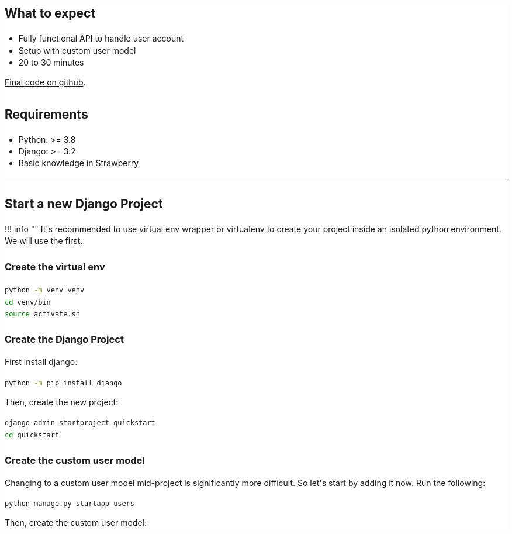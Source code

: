 ## What to expect

- Fully functional API to handle user account
- Setup with custom user model
- 20 to 30 minutes

[Final code on github](https://github.com/nrbnlulu/strawberry-django-auth/tree/main/quickstart).

## Requirements

- Python: >= 3.8
- Django: >= 3.2
- Basic knowledge in [Strawberry](https://strawberry.rocks/)
---

## Start a new Django Project

!!! info ""
    It's recommended to use [virtual env wrapper](https://virtualenvwrapper.readthedocs.io/en/latest/index.html) or [virtualenv](https://virtualenv.pypa.io/en/latest/) to create
    your project inside an isolated python environment. We will use the first.

### Create the virtual env

```bash
python -m venv venv
cd venv/bin
source activate.sh
```

### Create the Django Project

First install django:

```bash
python -m pip install django
```

Then, create the new project:

```bash
django-admin startproject quickstart
cd quickstart
```

### Create the custom user model

Changing to a custom user model mid-project is significantly more difficult. So let's start by adding it now. Run the following:

```bash
python manage.py startapp users
```

Then, create the custom user model:
